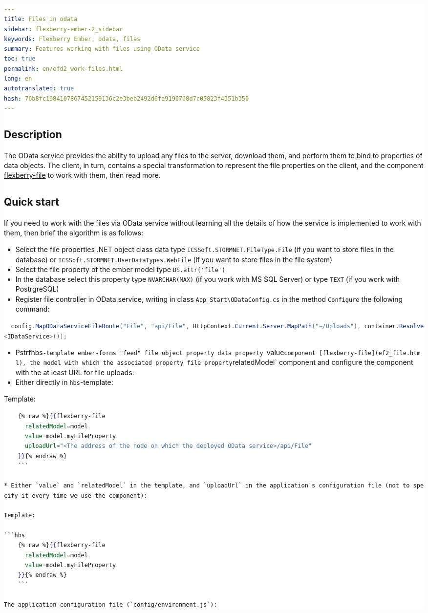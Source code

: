 ```yaml
---
title: Files in odata
sidebar: flexberry-ember-2_sidebar
keywords: Flexberry Ember, odata, files
summary: Features working with files using OData service
toc: true
permalink: en/efd2_work-files.html
lang: en
autotranslated: true
hash: 76b8fc1984107867452159136c2e3beb2492d6fa9190708d7c05823f4351b350
---
```


## Description

The OData service provides the ability to upload any files to the server, download them, and perform them to bind to properties of data objects.
The client, in turn, contains a special transformation to represent the file properties on the client, and the component [flexberry-file](ef2_file.html) to work with them, then read more.

## Quick start

If you need to work with the files via OData service without learning all the details of how the service is implemented to work with them, then brief the algorithm is as follows:
* Select the file properties .NET object class data type `ICSSoft.STORMNET.FileType.File` (if you want to store files in the database) or `ICSSoft.STORMNET.UserDataTypes.WebFile` (if you want to store files in the file system)
* Select the file property of the ember model type `DS.attr('file')`
* In the database select this property type `NVARCHAR(MAX)` (if you work with MS SQL Server) or type `TEXT` (if you work with PostrgreSQL)
* Register file controller in OData service, writing in class `App_Start\ODataConfig.cs` in the method `Configure` the following command:
```csharp
  config.MapODataServiceFileRoute("File", "api/File", HttpContext.Current.Server.MapPath("~/Uploads"), container.Resolve<IDataService>());
  ```
* Pstrfhbs`-template ember-forms "feed" file object property data property `value` component [flexberry-file](ef2_file.html), the model with which the associated property file property `relatedModel` component and configure the component with the at least URL for file uploads:
* Either directly in `hbs`-template:

Template:

```hbs
    {% raw %}{{flexberry-file
      relatedModel=model
      value=model.myFileProperty
      uploadUrl="<The address of the node on which the deployed OData service>/api/File"
    }}{% endraw %}
    ```

* Either `value` and `relatedModel` in the template, and `uploadUrl` in the application's configuration file (not to specify it every time we use the component):

Template:

```hbs
    {% raw %}{{flexberry-file
      relatedModel=model
      value=model.myFileProperty
    }}{% endraw %}
    ```

The application configuration file (`config/environment.js`):
```